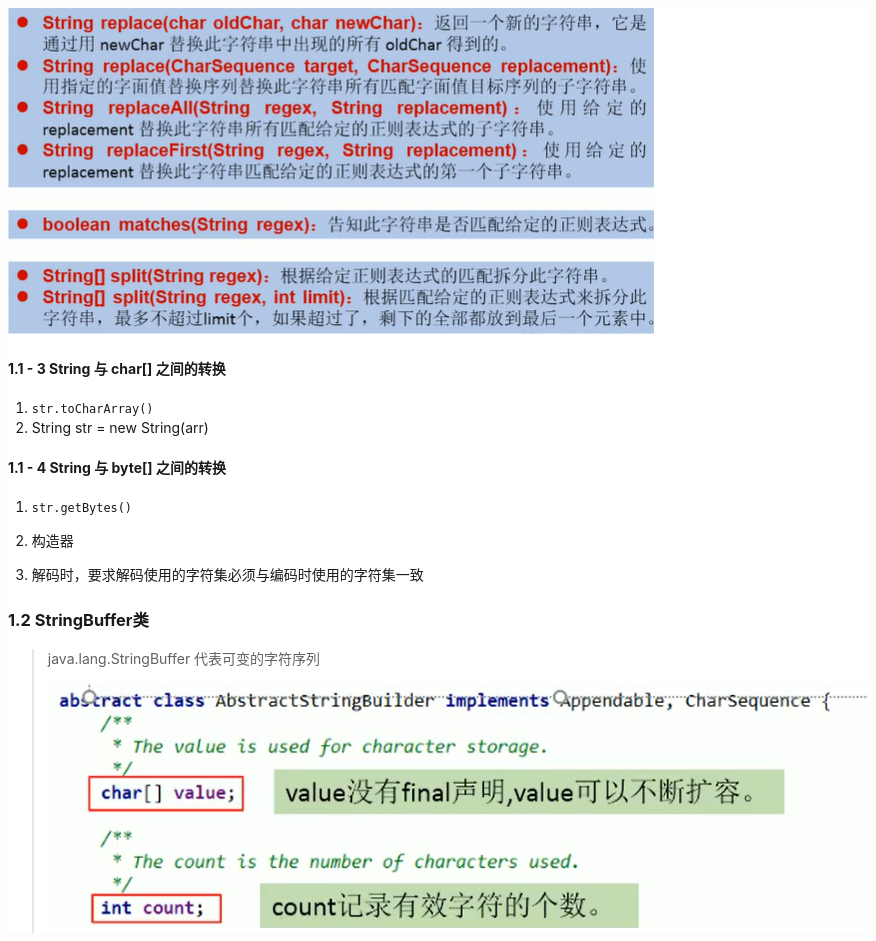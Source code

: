 ![image-20211205153204674](images/image-20211205153204674.png)



#### 1.1 - 3 String 与 char[] 之间的转换

1. `str.toCharArray()`
2. String str = new String(arr)



#### 1.1 - 4  String 与 byte[] 之间的转换

1. `str.getBytes()`

2. 构造器

3. 解码时，要求解码使用的字符集必须与编码时使用的字符集一致

   

### 1.2 StringBuffer类

> java.lang.StringBuffer 代表可变的字符序列
>
> ![image-20211205155139603](images/image-20211205155139603.png)
